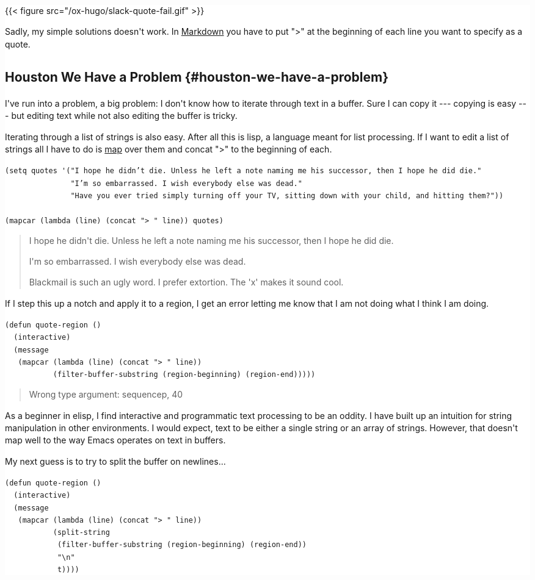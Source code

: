 {{< figure src="/ox-hugo/slack-quote-fail.gif" >}}

Sadly,  my simple solutions doesn't work. In [Markdown](https://daringfireball.net/projects/markdown/syntax#blockquote) you have to put ">" at the beginning of each line you want to specify as a quote.


## Houston We Have a Problem {#houston-we-have-a-problem}

I've run into a problem, a big problem: I don't know how to iterate through text in a buffer. Sure I can copy it --- copying is easy --- but editing text while not also editing the buffer is tricky.

Iterating through a list of strings is also easy. After all this is lisp, a language meant for list processing. If I want to edit a list of strings all I have to do is [map](https://www.gnu.org/software/emacs/manual/html%5Fnode/eintr/mapcar.html) over them and concat ">" to the beginning of each.

```emacs-lisp
(setq quotes '("I hope he didn’t die. Unless he left a note naming me his successor, then I hope he did die."
               "I’m so embarrassed. I wish everybody else was dead."
               "Have you ever tried simply turning off your TV, sitting down with your child, and hitting them?"))

(mapcar (lambda (line) (concat "> " line)) quotes)
```

> I hope he didn't die. Unless he left a note naming me his successor, then I hope he did die.
>
> I'm so embarrassed. I wish everybody else was dead.
>
> Blackmail is such an ugly word. I prefer extortion. The 'x' makes it sound cool.

If I step this up a notch and apply it to a region, I get an error letting me know that I am not doing what I think I am doing.

```emacs-lisp
(defun quote-region ()
  (interactive)
  (message
   (mapcar (lambda (line) (concat "> " line))
           (filter-buffer-substring (region-beginning) (region-end)))))
```

> Wrong type argument: sequencep, 40

As a beginner in elisp, I find interactive and programmatic text processing to be an oddity. I have built up an intuition for string manipulation in other environments. I would expect, text to be either a single string or an array of strings. However, that doesn't map well to the way Emacs operates on text in buffers.

My next guess is to try to split the buffer on newlines...

```emacs-lisp
(defun quote-region ()
  (interactive)
  (message
   (mapcar (lambda (line) (concat "> " line))
           (split-string
            (filter-buffer-substring (region-beginning) (region-end))
            "\n"
            t))))
```
